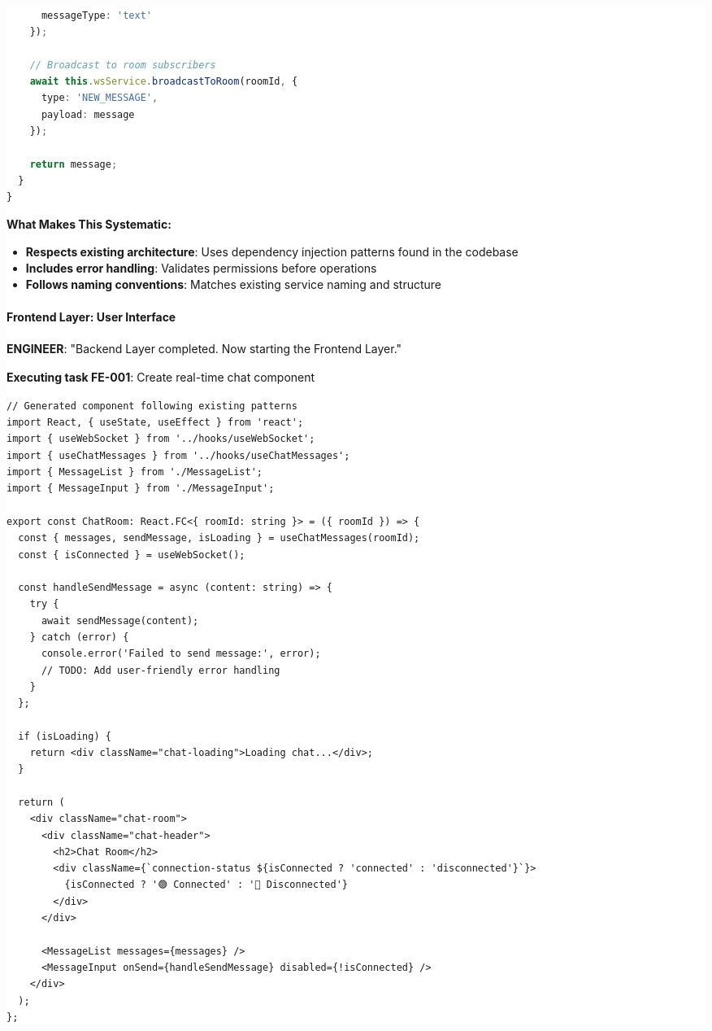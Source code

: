 ```typescript
      messageType: 'text'
    });

    // Broadcast to room subscribers
    await this.wsService.broadcastToRoom(roomId, {
      type: 'NEW_MESSAGE',
      payload: message
    });

    return message;
  }
}
```

**What Makes This Systematic:**
- **Respects existing architecture**: Uses dependency injection patterns found in the codebase
- **Includes error handling**: Validates permissions before operations
- **Follows naming conventions**: Matches existing service naming and structure

#### Frontend Layer: User Interface

**ENGINEER**: "Backend Layer completed. Now starting the Frontend Layer."

**Executing task FE-001**: Create real-time chat component

```tsx
// Generated component following existing patterns
import React, { useState, useEffect } from 'react';
import { useWebSocket } from '../hooks/useWebSocket';
import { useChatMessages } from '../hooks/useChatMessages';
import { MessageList } from './MessageList';
import { MessageInput } from './MessageInput';

export const ChatRoom: React.FC<{ roomId: string }> = ({ roomId }) => {
  const { messages, sendMessage, isLoading } = useChatMessages(roomId);
  const { isConnected } = useWebSocket();

  const handleSendMessage = async (content: string) => {
    try {
      await sendMessage(content);
    } catch (error) {
      console.error('Failed to send message:', error);
      // TODO: Add user-friendly error handling
    }
  };

  if (isLoading) {
    return <div className="chat-loading">Loading chat...</div>;
  }

  return (
    <div className="chat-room">
      <div className="chat-header">
        <h2>Chat Room</h2>
        <div className={`connection-status ${isConnected ? 'connected' : 'disconnected'}`}>
          {isConnected ? '🟢 Connected' : '🔴 Disconnected'}
        </div>
      </div>
      
      <MessageList messages={messages} />
      <MessageInput onSend={handleSendMessage} disabled={!isConnected} />
    </div>
  );
};
```
